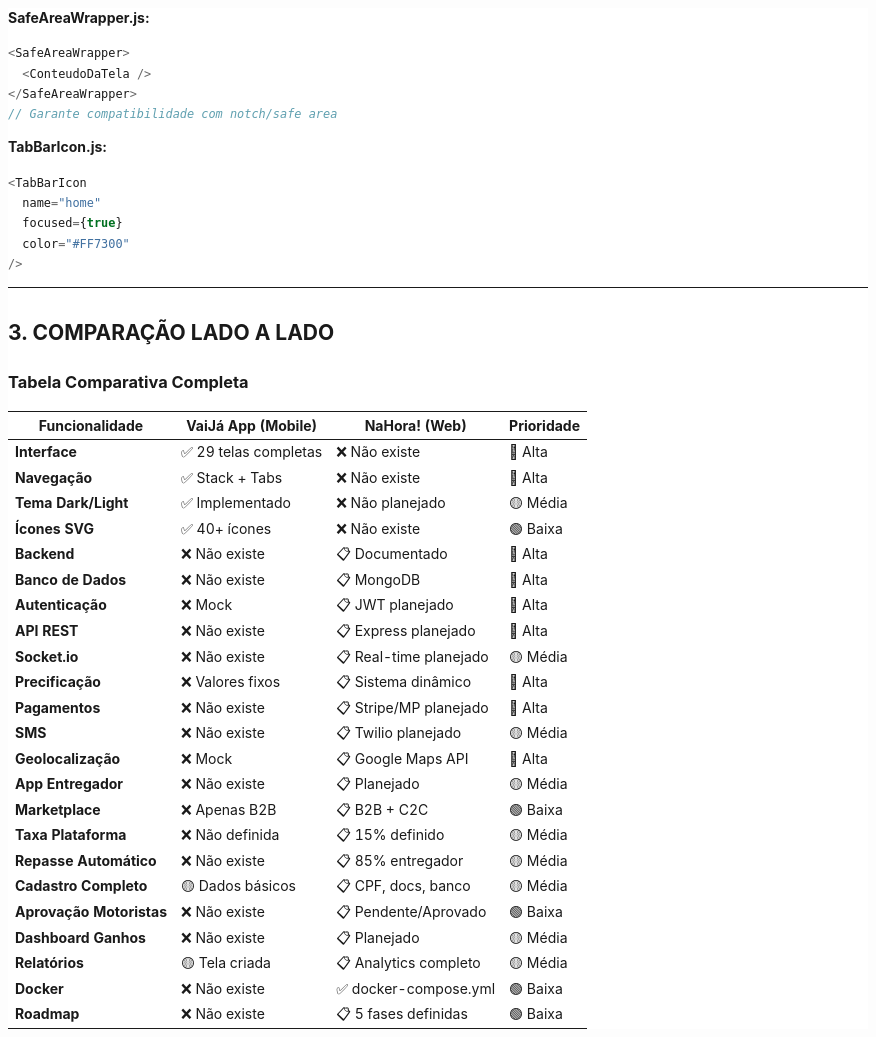 **SafeAreaWrapper.js:**
```javascript
<SafeAreaWrapper>
  <ConteudoDaTela />
</SafeAreaWrapper>
// Garante compatibilidade com notch/safe area
```

**TabBarIcon.js:**
```javascript
<TabBarIcon
  name="home"
  focused={true}
  color="#FF7300"
/>
```

---

## **3. COMPARAÇÃO LADO A LADO**

### **Tabela Comparativa Completa**

| Funcionalidade | VaiJá App (Mobile) | NaHora! (Web) | Prioridade |
|----------------|-------------------|---------------|------------|
| **Interface** | ✅ 29 telas completas | ❌ Não existe | 🔴 Alta |
| **Navegação** | ✅ Stack + Tabs | ❌ Não existe | 🔴 Alta |
| **Tema Dark/Light** | ✅ Implementado | ❌ Não planejado | 🟡 Média |
| **Ícones SVG** | ✅ 40+ ícones | ❌ Não existe | 🟢 Baixa |
| **Backend** | ❌ Não existe | 📋 Documentado | 🔴 Alta |
| **Banco de Dados** | ❌ Não existe | 📋 MongoDB | 🔴 Alta |
| **Autenticação** | ❌ Mock | 📋 JWT planejado | 🔴 Alta |
| **API REST** | ❌ Não existe | 📋 Express planejado | 🔴 Alta |
| **Socket.io** | ❌ Não existe | 📋 Real-time planejado | 🟡 Média |
| **Precificação** | ❌ Valores fixos | 📋 Sistema dinâmico | 🔴 Alta |
| **Pagamentos** | ❌ Não existe | 📋 Stripe/MP planejado | 🔴 Alta |
| **SMS** | ❌ Não existe | 📋 Twilio planejado | 🟡 Média |
| **Geolocalização** | ❌ Mock | 📋 Google Maps API | 🔴 Alta |
| **App Entregador** | ❌ Não existe | 📋 Planejado | 🟡 Média |
| **Marketplace** | ❌ Apenas B2B | 📋 B2B + C2C | 🟢 Baixa |
| **Taxa Plataforma** | ❌ Não definida | 📋 15% definido | 🟡 Média |
| **Repasse Automático** | ❌ Não existe | 📋 85% entregador | 🟡 Média |
| **Cadastro Completo** | 🟡 Dados básicos | 📋 CPF, docs, banco | 🟡 Média |
| **Aprovação Motoristas** | ❌ Não existe | 📋 Pendente/Aprovado | 🟢 Baixa |
| **Dashboard Ganhos** | ❌ Não existe | 📋 Planejado | 🟡 Média |
| **Relatórios** | 🟡 Tela criada | 📋 Analytics completo | 🟡 Média |
| **Docker** | ❌ Não existe | ✅ docker-compose.yml | 🟢 Baixa |
| **Roadmap** | ❌ Não existe | 📋 5 fases definidas | 🟢 Baixa |